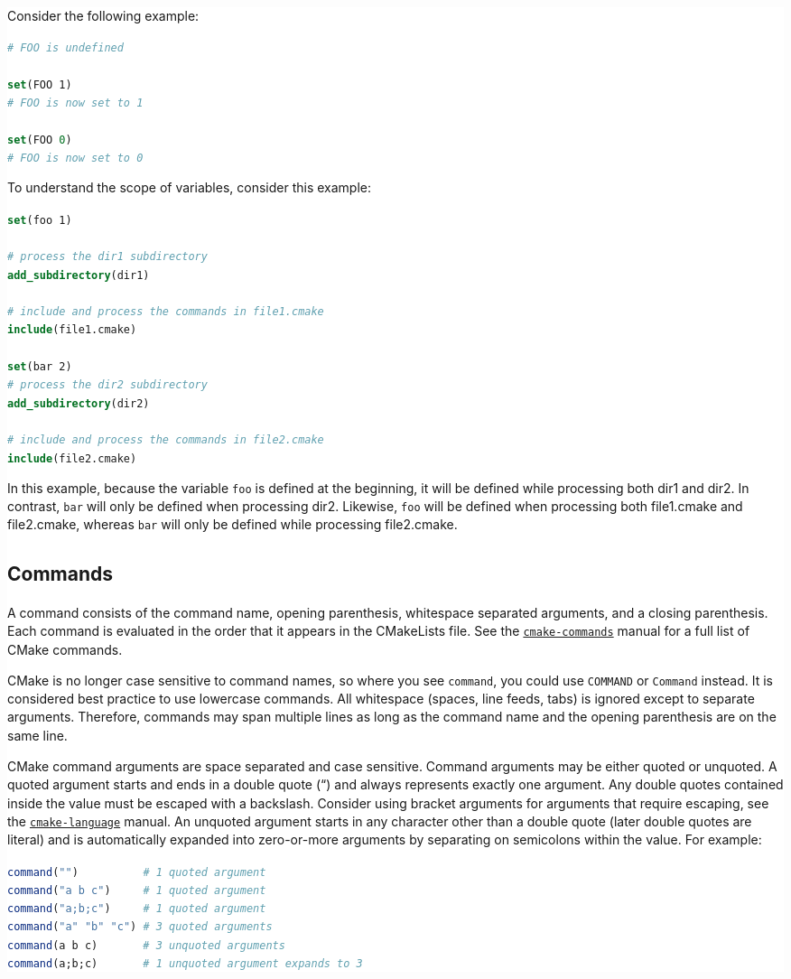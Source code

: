 Consider the following example:
```cmake
# FOO is undefined

set(FOO 1)
# FOO is now set to 1

set(FOO 0)
# FOO is now set to 0
```

To understand the scope of variables, consider this example:
```cmake
set(foo 1)

# process the dir1 subdirectory
add_subdirectory(dir1)

# include and process the commands in file1.cmake
include(file1.cmake)

set(bar 2)
# process the dir2 subdirectory
add_subdirectory(dir2)

# include and process the commands in file2.cmake
include(file2.cmake)
```

In this example, because the variable `foo` is defined at the beginning, it will be defined while processing both dir1 and dir2. In contrast, `bar` will only be defined when processing dir2. Likewise, `foo` will be defined when processing both file1.cmake and file2.cmake, whereas `bar` will only be defined while processing file2.cmake.

## Commands
A command consists of the command name, opening parenthesis, whitespace separated arguments, and a closing parenthesis. Each command is evaluated in the order that it appears in the CMakeLists file. See the [`cmake-commands`](https://cmake.org/cmake/help/latest/manual/cmake-commands.7.html#manual:cmake-commands(7)) manual for a full list of CMake commands.

CMake is no longer case sensitive to command names, so where you see `command`, you could use `COMMAND` or `Command` instead. It is considered best practice to use lowercase commands. All whitespace (spaces, line feeds, tabs) is ignored except to separate arguments. Therefore, commands may span multiple lines as long as the command name and the opening parenthesis are on the same line.

CMake command arguments are space separated and case sensitive. Command arguments may be either quoted or unquoted. A quoted argument starts and ends in a double quote (“) and always represents exactly one argument. Any double quotes contained inside the value must be escaped with a backslash. Consider using bracket arguments for arguments that require escaping, see the [`cmake-language`](https://cmake.org/cmake/help/latest/manual/cmake-language.7.html#manual:cmake-language(7)) manual. An unquoted argument starts in any character other than a double quote (later double quotes are literal) and is automatically expanded into zero-or-more arguments by separating on semicolons within the value. For example:
```cmake
command("")          # 1 quoted argument
command("a b c")     # 1 quoted argument
command("a;b;c")     # 1 quoted argument
command("a" "b" "c") # 3 quoted arguments
command(a b c)       # 3 unquoted arguments
command(a;b;c)       # 1 unquoted argument expands to 3
```
